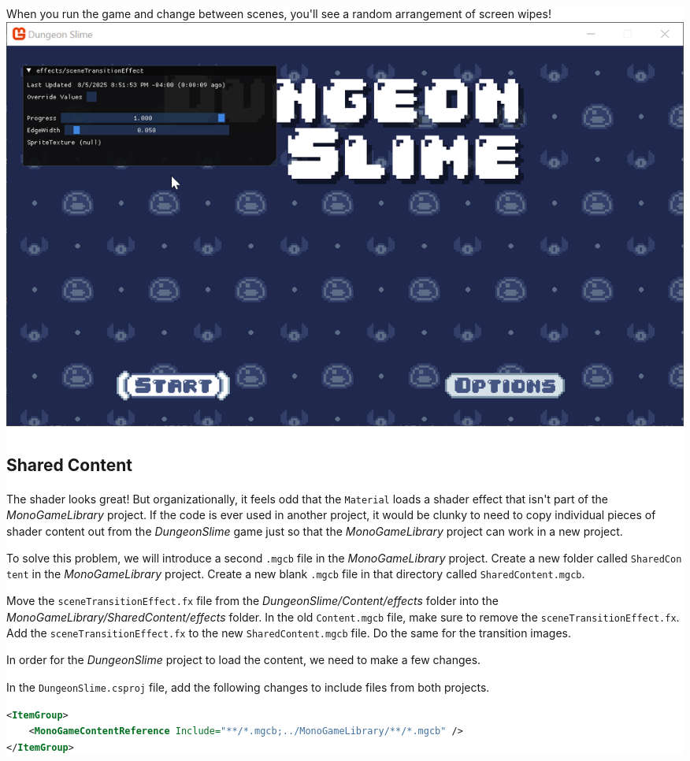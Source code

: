 When you run the game and change between scenes, you'll see a random arrangement of screen wipes!
![Figure 5.20: the shader is done!](./gifs/wipes.gif)

## Shared Content

The shader looks great! But organizationally, it feels odd that the `Material` loads a shader effect that isn't part of the _MonoGameLibrary_ project. If the code is ever used in another project, it would be clunky to need to copy individual pieces of shader content out from the _DungeonSlime_ game just so that the _MonoGameLibrary_ project can work in a new project. 

To solve this problem, we will introduce a second `.mgcb` file in the _MonoGameLibrary_ project. Create a new folder called `SharedContent` in the _MonoGameLibrary_ project. Create a new blank `.mgcb` file in that directory called `SharedContent.mgcb`. 

Move the `sceneTransitionEffect.fx` file from the _DungeonSlime/Content/effects_ folder into the _MonoGameLibrary/SharedContent/effects_ folder. In the old `Content.mgcb` file, make sure to remove the `sceneTransitionEffect.fx`. Add the `sceneTransitionEffect.fx` to the new `SharedContent.mgcb` file. Do the same for the transition images.

In order for the _DungeonSlime_ project to load the content, we need to make a few changes. 

In the `DungeonSlime.csproj` file, add the following changes to include files from both projects. 
```xml
<ItemGroup>  
    <MonoGameContentReference Include="**/*.mgcb;../MonoGameLibrary/**/*.mgcb" />  
</ItemGroup>
```
